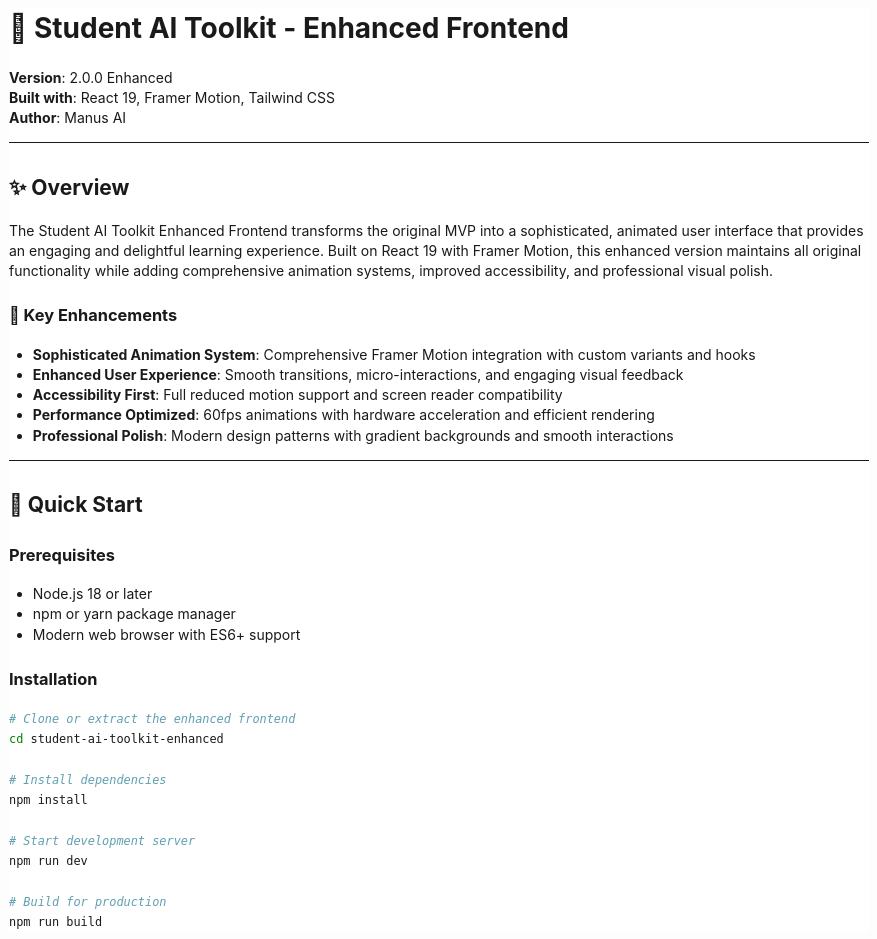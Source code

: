 # 🎨 Student AI Toolkit - Enhanced Frontend

**Version**: 2.0.0 Enhanced  
**Built with**: React 19, Framer Motion, Tailwind CSS  
**Author**: Manus AI  

---

## ✨ Overview

The Student AI Toolkit Enhanced Frontend transforms the original MVP into a sophisticated, animated user interface that provides an engaging and delightful learning experience. Built on React 19 with Framer Motion, this enhanced version maintains all original functionality while adding comprehensive animation systems, improved accessibility, and professional visual polish.

### 🎯 Key Enhancements

- **Sophisticated Animation System**: Comprehensive Framer Motion integration with custom variants and hooks
- **Enhanced User Experience**: Smooth transitions, micro-interactions, and engaging visual feedback
- **Accessibility First**: Full reduced motion support and screen reader compatibility
- **Performance Optimized**: 60fps animations with hardware acceleration and efficient rendering
- **Professional Polish**: Modern design patterns with gradient backgrounds and smooth interactions

---

## 🚀 Quick Start

### Prerequisites

- Node.js 18 or later
- npm or yarn package manager
- Modern web browser with ES6+ support

### Installation

```bash
# Clone or extract the enhanced frontend
cd student-ai-toolkit-enhanced

# Install dependencies
npm install

# Start development server
npm run dev

# Build for production
npm run build
```
